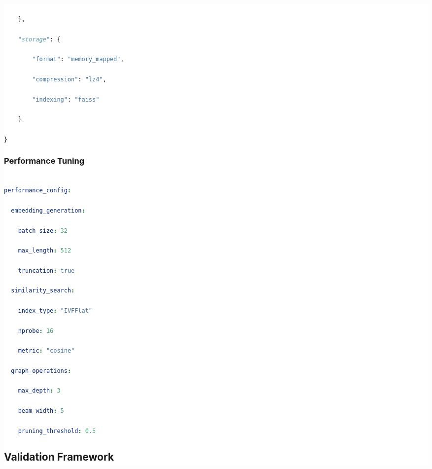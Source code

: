 ```python

    },

    "storage": {

        "format": "memory_mapped",

        "compression": "lz4",

        "indexing": "faiss"

    }

}

```

### Performance Tuning

```yaml

performance_config:

  embedding_generation:

    batch_size: 32

    max_length: 512

    truncation: true

  similarity_search:

    index_type: "IVFFlat"

    nprobe: 16

    metric: "cosine"

  graph_operations:

    max_depth: 3

    beam_width: 5

    pruning_threshold: 0.5

```

## Validation Framework
